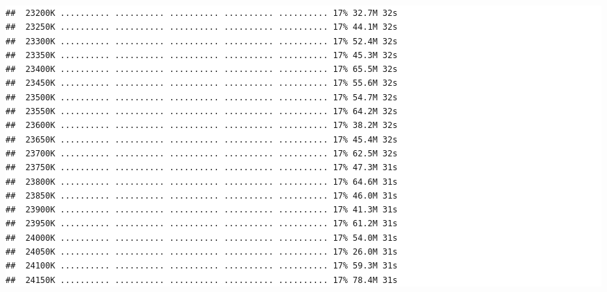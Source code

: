     ##  23200K .......... .......... .......... .......... .......... 17% 32.7M 32s
    ##  23250K .......... .......... .......... .......... .......... 17% 44.1M 32s
    ##  23300K .......... .......... .......... .......... .......... 17% 52.4M 32s
    ##  23350K .......... .......... .......... .......... .......... 17% 45.3M 32s
    ##  23400K .......... .......... .......... .......... .......... 17% 65.5M 32s
    ##  23450K .......... .......... .......... .......... .......... 17% 55.6M 32s
    ##  23500K .......... .......... .......... .......... .......... 17% 54.7M 32s
    ##  23550K .......... .......... .......... .......... .......... 17% 64.2M 32s
    ##  23600K .......... .......... .......... .......... .......... 17% 38.2M 32s
    ##  23650K .......... .......... .......... .......... .......... 17% 45.4M 32s
    ##  23700K .......... .......... .......... .......... .......... 17% 62.5M 32s
    ##  23750K .......... .......... .......... .......... .......... 17% 47.3M 31s
    ##  23800K .......... .......... .......... .......... .......... 17% 64.6M 31s
    ##  23850K .......... .......... .......... .......... .......... 17% 46.0M 31s
    ##  23900K .......... .......... .......... .......... .......... 17% 41.3M 31s
    ##  23950K .......... .......... .......... .......... .......... 17% 61.2M 31s
    ##  24000K .......... .......... .......... .......... .......... 17% 54.0M 31s
    ##  24050K .......... .......... .......... .......... .......... 17% 26.0M 31s
    ##  24100K .......... .......... .......... .......... .......... 17% 59.3M 31s
    ##  24150K .......... .......... .......... .......... .......... 17% 78.4M 31s